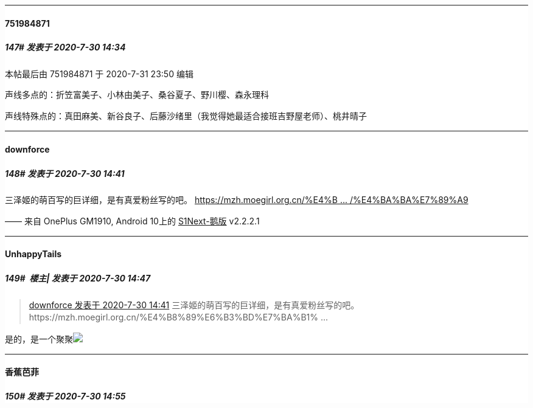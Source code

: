 




-----

####  751984871  
##### 147#       发表于 2020-7-30 14:34



 本帖最后由 751984871 于 2020-7-31 23:50 编辑 

声线多点的：折笠富美子、小林由美子、桑谷夏子、野川樱、森永理科

声线特殊点的：真田麻美、新谷良子、后藤沙绪里（我觉得她最适合接班吉野屋老师）、桃井晴子







-----

####  downforce  
##### 148#       发表于 2020-7-30 14:41




三泽姬的萌百写的巨详细，是有真爱粉丝写的吧。
[https://mzh.moegirl.org.cn/%E4%B ... /%E4%BA%BA%E7%89%A9](https://mzh.moegirl.org.cn/%E4%B8%89%E6%B3%BD%E7%BA%B1%E5%8D%83%E9%A6%99/%E4%BA%BA%E7%89%A9)

—— 来自 OnePlus GM1910, Android 10上的 [S1Next-鹅版](https://github.com/ykrank/S1-Next/releases) v2.2.2.1







-----

####  UnhappyTails  
##### 149#         楼主| 发表于 2020-7-30 14:47



<blockquote><a href="httphttps://bbs.saraba1st.com/2b/forum.php?mod=redirect&amp;goto=findpost&amp;pid=48260725&amp;ptid=1952123" target="_blank">downforce 发表于 2020-7-30 14:41</a>
三泽姬的萌百写的巨详细，是有真爱粉丝写的吧。
https://mzh.moegirl.org.cn/%E4%B8%89%E6%B3%BD%E7%BA%B1% ...</blockquote>
是的，是一个聚聚<img src="https://static.saraba1st.com/image/smiley/face2017/075.png" referrerpolicy="no-referrer">







-----

####  香蕉芭菲  
##### 150#       发表于 2020-7-30 14:55
